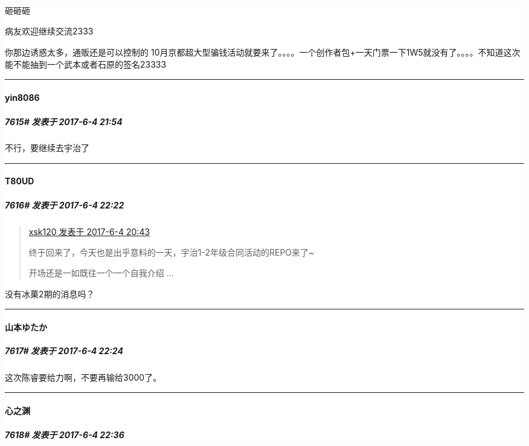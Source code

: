 砸砸砸

病友欢迎继续交流2333

你那边诱惑太多，通贩还是可以控制的</blockquote>
10月京都超大型骗钱活动就要来了。。。。一个创作者包+一天门票一下1W5就没有了。。。。不知道这次能不能抽到一个武本或者石原的签名23333







-----

####  yin8086  
##### 7615#       发表于 2017-6-4 21:54




不行，要继续去宇治了







-----

####  T80UD  
##### 7616#       发表于 2017-6-4 22:22



<blockquote><a href="httphttps://bbs.saraba1st.com/2b/forum.php?mod=redirect&amp;goto=findpost&amp;pid=36153204&amp;ptid=1336553" target="_blank">xsk120 发表于 2017-6-4 20:43</a>

终于回来了，今天也是出乎意料的一天，宇治1-2年级合同活动的REPO来了~

开场还是一如既往一个一个自我介绍 ...</blockquote>
没有冰菓2期的消息吗？







-----

####  山本ゆたか  
##### 7617#       发表于 2017-6-4 22:24




这次陈睿要给力啊，不要再输给3000了。







-----

####  心之渊  
##### 7618#       发表于 2017-6-4 22:36
